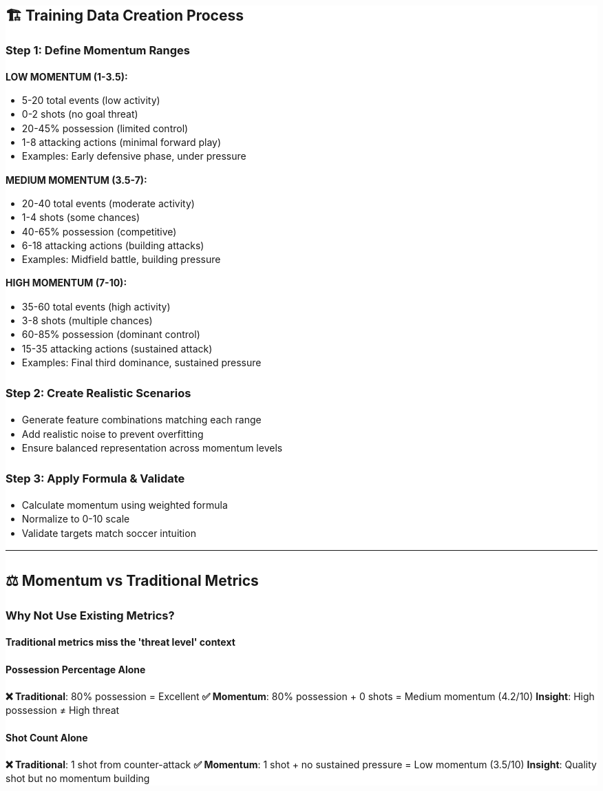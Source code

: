 
## 🏗️ Training Data Creation Process

### Step 1: Define Momentum Ranges
**LOW MOMENTUM (1-3.5):**
- 5-20 total events (low activity)
- 0-2 shots (no goal threat)
- 20-45% possession (limited control)
- 1-8 attacking actions (minimal forward play)
- Examples: Early defensive phase, under pressure

**MEDIUM MOMENTUM (3.5-7):**
- 20-40 total events (moderate activity)
- 1-4 shots (some chances)
- 40-65% possession (competitive)
- 6-18 attacking actions (building attacks)
- Examples: Midfield battle, building pressure

**HIGH MOMENTUM (7-10):**
- 35-60 total events (high activity)
- 3-8 shots (multiple chances)
- 60-85% possession (dominant control)
- 15-35 attacking actions (sustained attack)
- Examples: Final third dominance, sustained pressure

### Step 2: Create Realistic Scenarios
- Generate feature combinations matching each range
- Add realistic noise to prevent overfitting
- Ensure balanced representation across momentum levels

### Step 3: Apply Formula & Validate
- Calculate momentum using weighted formula
- Normalize to 0-10 scale
- Validate targets match soccer intuition

---

## ⚖️ Momentum vs Traditional Metrics

### Why Not Use Existing Metrics?

**Traditional metrics miss the 'threat level' context**

#### Possession Percentage Alone
**❌ Traditional**: 80% possession = Excellent
**✅ Momentum**: 80% possession + 0 shots = Medium momentum (4.2/10)
**Insight**: High possession ≠ High threat

#### Shot Count Alone
**❌ Traditional**: 1 shot from counter-attack
**✅ Momentum**: 1 shot + no sustained pressure = Low momentum (3.5/10)
**Insight**: Quality shot but no momentum building
